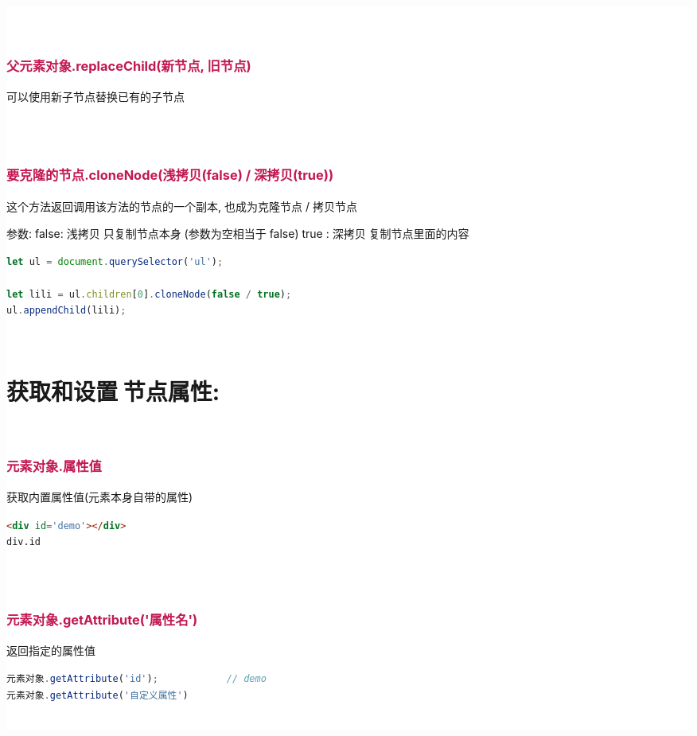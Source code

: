 <br>


<br>

### <font color="#C2185">父元素对象.replaceChild(新节点, 旧节点)</font>
可以使用新子节点替换已有的子节点

<br>


<br>

### <font color="#C2185">要克隆的节点.cloneNode(浅拷贝(false) / 深拷贝(true))</font>
这个方法返回调用该方法的节点的一个副本, 也成为克隆节点 / 拷贝节点

参数:
false: 浅拷贝 只复制节点本身 (参数为空相当于 false)
true : 深拷贝 复制节点里面的内容

```js
let ul = document.querySelector('ul');

let lili = ul.children[0].cloneNode(false / true);
ul.appendChild(lili);
```

<br>

# 获取和设置 节点属性:


<br>

### <font color="#C2185">元素对象.属性值</font>
获取内置属性值(元素本身自带的属性)
```html
<div id='demo'></div>
div.id
```

<br>


<br>

### <font color="#C2185">元素对象.getAttribute('属性名')</font>
返回指定的属性值
```js
元素对象.getAttribute('id');            // demo
元素对象.getAttribute('自定义属性')
```

<br>
